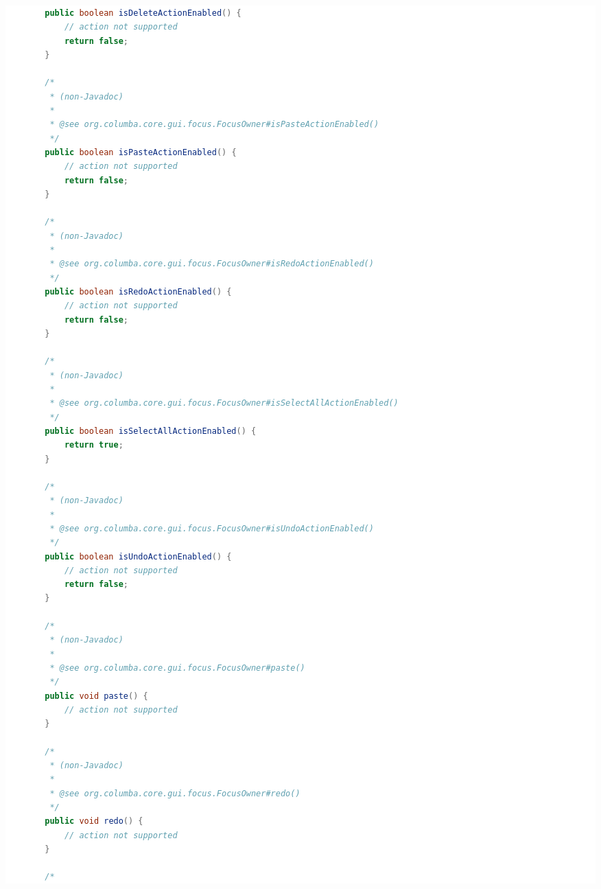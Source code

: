 ```java
		public boolean isDeleteActionEnabled() {
			// action not supported
			return false;
		}

		/*
		 * (non-Javadoc)
		 * 
		 * @see org.columba.core.gui.focus.FocusOwner#isPasteActionEnabled()
		 */
		public boolean isPasteActionEnabled() {
			// action not supported
			return false;
		}

		/*
		 * (non-Javadoc)
		 * 
		 * @see org.columba.core.gui.focus.FocusOwner#isRedoActionEnabled()
		 */
		public boolean isRedoActionEnabled() {
			// action not supported
			return false;
		}

		/*
		 * (non-Javadoc)
		 * 
		 * @see org.columba.core.gui.focus.FocusOwner#isSelectAllActionEnabled()
		 */
		public boolean isSelectAllActionEnabled() {
			return true;
		}

		/*
		 * (non-Javadoc)
		 * 
		 * @see org.columba.core.gui.focus.FocusOwner#isUndoActionEnabled()
		 */
		public boolean isUndoActionEnabled() {
			// action not supported
			return false;
		}

		/*
		 * (non-Javadoc)
		 * 
		 * @see org.columba.core.gui.focus.FocusOwner#paste()
		 */
		public void paste() {
			// action not supported
		}

		/*
		 * (non-Javadoc)
		 * 
		 * @see org.columba.core.gui.focus.FocusOwner#redo()
		 */
		public void redo() {
			// action not supported
		}

		/*
```
